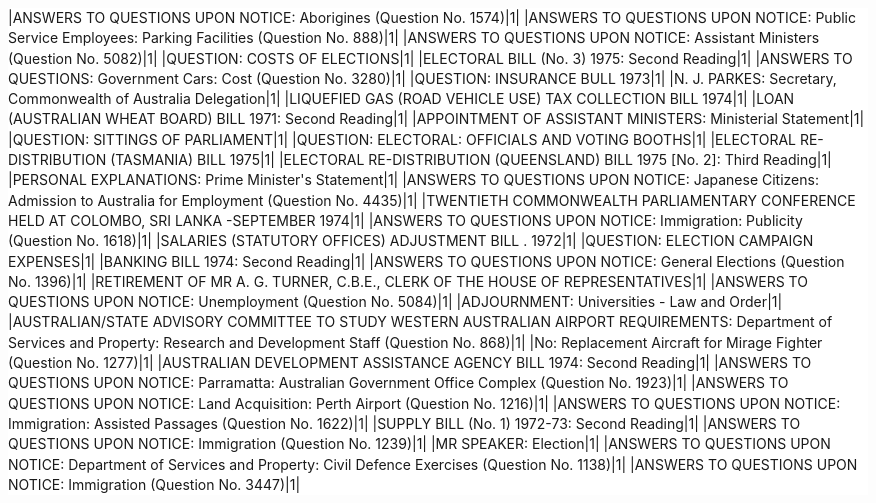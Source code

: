 |ANSWERS TO QUESTIONS UPON NOTICE: Aborigines (Question No. 1574)|1|
|ANSWERS TO QUESTIONS UPON NOTICE: Public Service Employees: Parking Facilities (Question No. 888)|1|
|ANSWERS TO QUESTIONS UPON NOTICE: Assistant Ministers (Question No. 5082)|1|
|QUESTION: COSTS OF ELECTIONS|1|
|ELECTORAL BILL (No. 3) 1975: Second Reading|1|
|ANSWERS TO QUESTIONS: Government Cars: Cost (Question No. 3280)|1|
|QUESTION: INSURANCE BULL 1973|1|
|N. J. PARKES: Secretary, Commonwealth of Australia Delegation|1|
|LIQUEFIED GAS (ROAD VEHICLE USE) TAX COLLECTION BILL 1974|1|
|LOAN (AUSTRALIAN WHEAT BOARD) BILL 1971: Second Reading|1|
|APPOINTMENT OF ASSISTANT MINISTERS: Ministerial Statement|1|
|QUESTION: SITTINGS OF PARLIAMENT|1|
|QUESTION: ELECTORAL: OFFICIALS AND VOTING BOOTHS|1|
|ELECTORAL RE-DISTRIBUTION (TASMANIA) BILL 1975|1|
|ELECTORAL RE-DISTRIBUTION (QUEENSLAND) BILL 1975 [No. 2]: Third Reading|1|
|PERSONAL EXPLANATIONS: Prime Minister's Statement|1|
|ANSWERS TO QUESTIONS UPON NOTICE: Japanese Citizens: Admission to Australia for Employment (Question No. 4435)|1|
|TWENTIETH COMMONWEALTH PARLIAMENTARY CONFERENCE HELD AT COLOMBO, SRI LANKA -SEPTEMBER 1974|1|
|ANSWERS TO QUESTIONS UPON NOTICE: Immigration: Publicity (Question No. 1618)|1|
|SALARIES (STATUTORY OFFICES) ADJUSTMENT BILL . 1972|1|
|QUESTION: ELECTION CAMPAIGN EXPENSES|1|
|BANKING BILL 1974: Second Reading|1|
|ANSWERS TO QUESTIONS UPON NOTICE: General Elections (Question No. 1396)|1|
|RETIREMENT OF MR A. G. TURNER, C.B.E., CLERK OF THE HOUSE OF REPRESENTATIVES|1|
|ANSWERS TO QUESTIONS UPON NOTICE: Unemployment (Question No. 5084)|1|
|ADJOURNMENT: Universities - Law and Order|1|
|AUSTRALIAN/STATE ADVISORY COMMITTEE TO STUDY WESTERN AUSTRALIAN AIRPORT REQUIREMENTS: Department of Services and Property: Research and Development Staff (Question No. 868)|1|
|No: Replacement Aircraft for Mirage Fighter (Question No. 1277)|1|
|AUSTRALIAN DEVELOPMENT ASSISTANCE AGENCY BILL 1974: Second Reading|1|
|ANSWERS TO QUESTIONS UPON NOTICE: Parramatta: Australian Government Office Complex (Question No. 1923)|1|
|ANSWERS TO QUESTIONS UPON NOTICE: Land Acquisition: Perth Airport (Question No. 1216)|1|
|ANSWERS TO QUESTIONS UPON NOTICE: Immigration: Assisted Passages (Question No. 1622)|1|
|SUPPLY BILL (No. 1) 1972-73: Second Reading|1|
|ANSWERS TO QUESTIONS UPON NOTICE: Immigration (Question No. 1239)|1|
|MR SPEAKER: Election|1|
|ANSWERS TO QUESTIONS UPON NOTICE: Department of Services and Property: Civil Defence Exercises (Question No. 1138)|1|
|ANSWERS TO QUESTIONS UPON NOTICE: Immigration (Question No. 3447)|1|